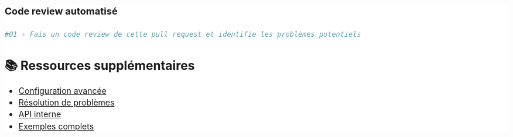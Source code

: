 ### Code review automatisé
```bash
#01 › Fais un code review de cette pull request et identifie les problèmes potentiels
```

## 📚 Ressources supplémentaires

- [Configuration avancée](configuration.md)
- [Résolution de problèmes](troubleshooting.md)
- [API interne](api.md)
- [Exemples complets](../examples/)